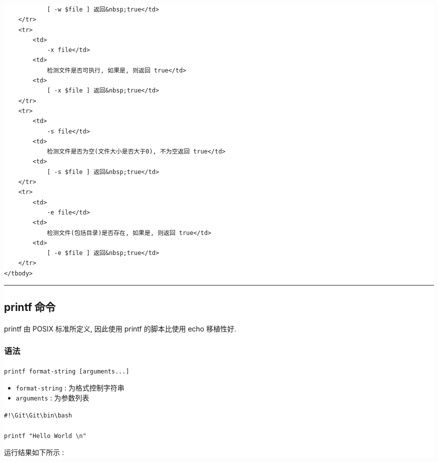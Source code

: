				[ -w $file ] 返回&nbsp;true</td>
		</tr>
		<tr>
			<td>
				-x file</td>
			<td>
				检测文件是否可执行, 如果是, 则返回 true</td>
			<td>
				[ -x $file ] 返回&nbsp;true</td>
		</tr>
		<tr>
			<td>
				-s file</td>
			<td>
				检测文件是否为空(文件大小是否大于0), 不为空返回 true</td>
			<td>
				[ -s $file ] 返回&nbsp;true</td>
		</tr>
		<tr>
			<td>
				-e file</td>
			<td>
				检测文件(包括目录)是否存在, 如果是, 则返回 true</td>
			<td>
				[ -e $file ] 返回&nbsp;true</td>
		</tr>
	</tbody>
</table>



---



## printf 命令

printf 由 POSIX 标准所定义, 因此使用 printf 的脚本比使用 echo 移植性好.

### 语法

```
printf format-string [arguments...]
```

* `format-string` : 为格式控制字符串
* `arguments` : 为参数列表

```shell
#!\Git\Git\bin\bash

printf "Hello World \n"
```

运行结果如下所示 :
